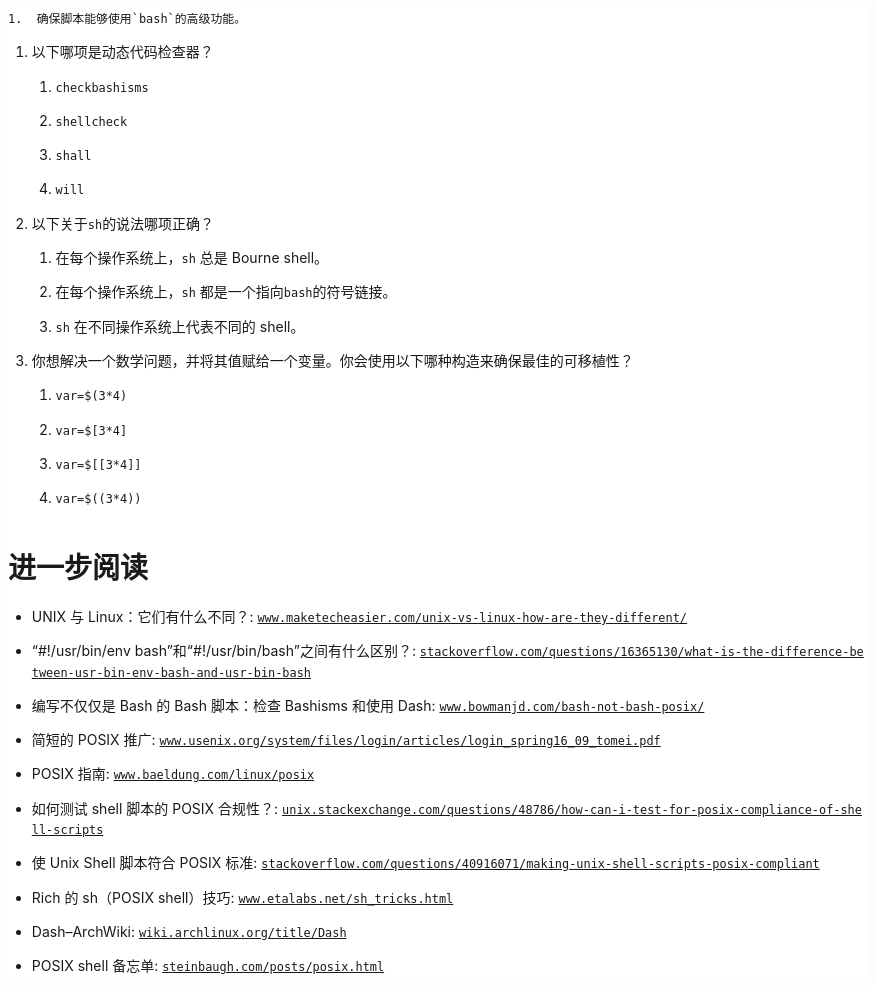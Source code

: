     1.  确保脚本能够使用`bash`的高级功能。

1.  以下哪项是动态代码检查器？

    1.  `checkbashisms`

    1.  `shellcheck`

    1.  `shall`

    1.  `will`

1.  以下关于`sh`的说法哪项正确？

    1.  在每个操作系统上，`sh` 总是 Bourne shell。

    1.  在每个操作系统上，`sh` 都是一个指向`bash`的符号链接。

    1.  `sh` 在不同操作系统上代表不同的 shell。

1.  你想解决一个数学问题，并将其值赋给一个变量。你会使用以下哪种构造来确保最佳的可移植性？

    1.  `var=$(3*4)`

    1.  `var=$[3*4]`

    1.  `var=$[[3*4]]`

    1.  `var=$((3*4))`

# 进一步阅读

+   UNIX 与 Linux：它们有什么不同？: [`www.maketecheasier.com/unix-vs-linux-how-are-they-different/`](https://www.maketecheasier.com/unix-vs-linux-how-are-they-different/)

+   “#!/usr/bin/env bash”和“#!/usr/bin/bash”之间有什么区别？: [`stackoverflow.com/questions/16365130/what-is-the-difference-between-usr-bin-env-bash-and-usr-bin-bash`](https://stackoverflow.com/questions/16365130/what-is-the-difference-between-usr-bin-env-bash-and-usr-bin-bash)

+   编写不仅仅是 Bash 的 Bash 脚本：检查 Bashisms 和使用 Dash: [`www.bowmanjd.com/bash-not-bash-posix/`](https://www.bowmanjd.com/bash-not-bash-posix/)

+   简短的 POSIX 推广: [`www.usenix.org/system/files/login/articles/login_spring16_09_tomei.pdf`](https://www.usenix.org/system/files/login/articles/login_spring16_09_tomei.pdf)

+   POSIX 指南: [`www.baeldung.com/linux/posix`](https://www.baeldung.com/linux/posix)

+   如何测试 shell 脚本的 POSIX 合规性？: [`unix.stackexchange.com/questions/48786/how-can-i-test-for-posix-compliance-of-shell-scripts`](https://unix.stackexchange.com/questions/48786/how-can-i-test-for-posix-compliance-of-shell-scripts)

+   使 Unix Shell 脚本符合 POSIX 标准: [`stackoverflow.com/questions/40916071/making-unix-shell-scripts-posix-compliant`](https://stackoverflow.com/questions/40916071/making-unix-shell-scripts-posix-compliant)

+   Rich 的 sh（POSIX shell）技巧: [`www.etalabs.net/sh_tricks.html`](http://www.etalabs.net/sh_tricks.html)

+   Dash–ArchWiki: [`wiki.archlinux.org/title/Dash`](https://wiki.archlinux.org/title/Dash)

+   POSIX shell 备忘单: [`steinbaugh.com/posts/posix.html`](https://steinbaugh.com/posts/posix.html)

